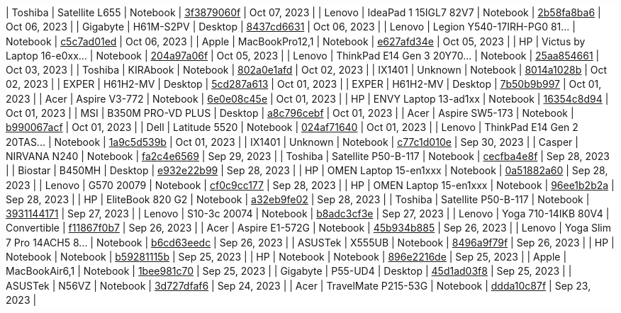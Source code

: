 | Toshiba       | Satellite L655              | Notebook    | [3f3879060f](https://linux-hardware.org/?probe=3f3879060f) | Oct 07, 2023 |
| Lenovo        | IdeaPad 1 15IGL7 82V7       | Notebook    | [2b58fa8ba6](https://linux-hardware.org/?probe=2b58fa8ba6) | Oct 06, 2023 |
| Gigabyte      | H61M-S2PV                   | Desktop     | [8437cd6631](https://linux-hardware.org/?probe=8437cd6631) | Oct 06, 2023 |
| Lenovo        | Legion Y540-17IRH-PG0 81... | Notebook    | [c5c7ad01ed](https://linux-hardware.org/?probe=c5c7ad01ed) | Oct 06, 2023 |
| Apple         | MacBookPro12,1              | Notebook    | [e627afd34e](https://linux-hardware.org/?probe=e627afd34e) | Oct 05, 2023 |
| HP            | Victus by Laptop 16-e0xx... | Notebook    | [204a97a06f](https://linux-hardware.org/?probe=204a97a06f) | Oct 05, 2023 |
| Lenovo        | ThinkPad E14 Gen 3 20Y70... | Notebook    | [25aa854661](https://linux-hardware.org/?probe=25aa854661) | Oct 03, 2023 |
| Toshiba       | KIRAbook                    | Notebook    | [802a0e1afd](https://linux-hardware.org/?probe=802a0e1afd) | Oct 02, 2023 |
| IX1401        | Unknown                     | Notebook    | [8014a1028b](https://linux-hardware.org/?probe=8014a1028b) | Oct 02, 2023 |
| EXPER         | H61H2-MV                    | Desktop     | [5cd287a613](https://linux-hardware.org/?probe=5cd287a613) | Oct 01, 2023 |
| EXPER         | H61H2-MV                    | Desktop     | [7b50b9b997](https://linux-hardware.org/?probe=7b50b9b997) | Oct 01, 2023 |
| Acer          | Aspire V3-772               | Notebook    | [6e0e08c45e](https://linux-hardware.org/?probe=6e0e08c45e) | Oct 01, 2023 |
| HP            | ENVY Laptop 13-ad1xx        | Notebook    | [16354c8d94](https://linux-hardware.org/?probe=16354c8d94) | Oct 01, 2023 |
| MSI           | B350M PRO-VD PLUS           | Desktop     | [a8c796cebf](https://linux-hardware.org/?probe=a8c796cebf) | Oct 01, 2023 |
| Acer          | Aspire SW5-173              | Notebook    | [b990067acf](https://linux-hardware.org/?probe=b990067acf) | Oct 01, 2023 |
| Dell          | Latitude 5520               | Notebook    | [024af71640](https://linux-hardware.org/?probe=024af71640) | Oct 01, 2023 |
| Lenovo        | ThinkPad E14 Gen 2 20TAS... | Notebook    | [1a9c5d539b](https://linux-hardware.org/?probe=1a9c5d539b) | Oct 01, 2023 |
| IX1401        | Unknown                     | Notebook    | [c77c1d010e](https://linux-hardware.org/?probe=c77c1d010e) | Sep 30, 2023 |
| Casper        | NIRVANA N240                | Notebook    | [fa2c4e6569](https://linux-hardware.org/?probe=fa2c4e6569) | Sep 29, 2023 |
| Toshiba       | Satellite P50-B-117         | Notebook    | [cecfba4e8f](https://linux-hardware.org/?probe=cecfba4e8f) | Sep 28, 2023 |
| Biostar       | B450MH                      | Desktop     | [e932e22b99](https://linux-hardware.org/?probe=e932e22b99) | Sep 28, 2023 |
| HP            | OMEN Laptop 15-en1xxx       | Notebook    | [0a51882a60](https://linux-hardware.org/?probe=0a51882a60) | Sep 28, 2023 |
| Lenovo        | G570 20079                  | Notebook    | [cf0c9cc177](https://linux-hardware.org/?probe=cf0c9cc177) | Sep 28, 2023 |
| HP            | OMEN Laptop 15-en1xxx       | Notebook    | [96ee1b2b2a](https://linux-hardware.org/?probe=96ee1b2b2a) | Sep 28, 2023 |
| HP            | EliteBook 820 G2            | Notebook    | [a32eb9fe02](https://linux-hardware.org/?probe=a32eb9fe02) | Sep 28, 2023 |
| Toshiba       | Satellite P50-B-117         | Notebook    | [3931144171](https://linux-hardware.org/?probe=3931144171) | Sep 27, 2023 |
| Lenovo        | S10-3c 20074                | Notebook    | [b8adc3cf3e](https://linux-hardware.org/?probe=b8adc3cf3e) | Sep 27, 2023 |
| Lenovo        | Yoga 710-14IKB 80V4         | Convertible | [f11867f0b7](https://linux-hardware.org/?probe=f11867f0b7) | Sep 26, 2023 |
| Acer          | Aspire E1-572G              | Notebook    | [45b934b885](https://linux-hardware.org/?probe=45b934b885) | Sep 26, 2023 |
| Lenovo        | Yoga Slim 7 Pro 14ACH5 8... | Notebook    | [b6cd63eedc](https://linux-hardware.org/?probe=b6cd63eedc) | Sep 26, 2023 |
| ASUSTek       | X555UB                      | Notebook    | [8496a9f79f](https://linux-hardware.org/?probe=8496a9f79f) | Sep 26, 2023 |
| HP            | Notebook                    | Notebook    | [b59281115b](https://linux-hardware.org/?probe=b59281115b) | Sep 25, 2023 |
| HP            | Notebook                    | Notebook    | [896e2216de](https://linux-hardware.org/?probe=896e2216de) | Sep 25, 2023 |
| Apple         | MacBookAir6,1               | Notebook    | [1bee981c70](https://linux-hardware.org/?probe=1bee981c70) | Sep 25, 2023 |
| Gigabyte      | P55-UD4                     | Desktop     | [45d1ad03f8](https://linux-hardware.org/?probe=45d1ad03f8) | Sep 25, 2023 |
| ASUSTek       | N56VZ                       | Notebook    | [3d727dfaf6](https://linux-hardware.org/?probe=3d727dfaf6) | Sep 24, 2023 |
| Acer          | TravelMate P215-53G         | Notebook    | [ddda10c87f](https://linux-hardware.org/?probe=ddda10c87f) | Sep 23, 2023 |